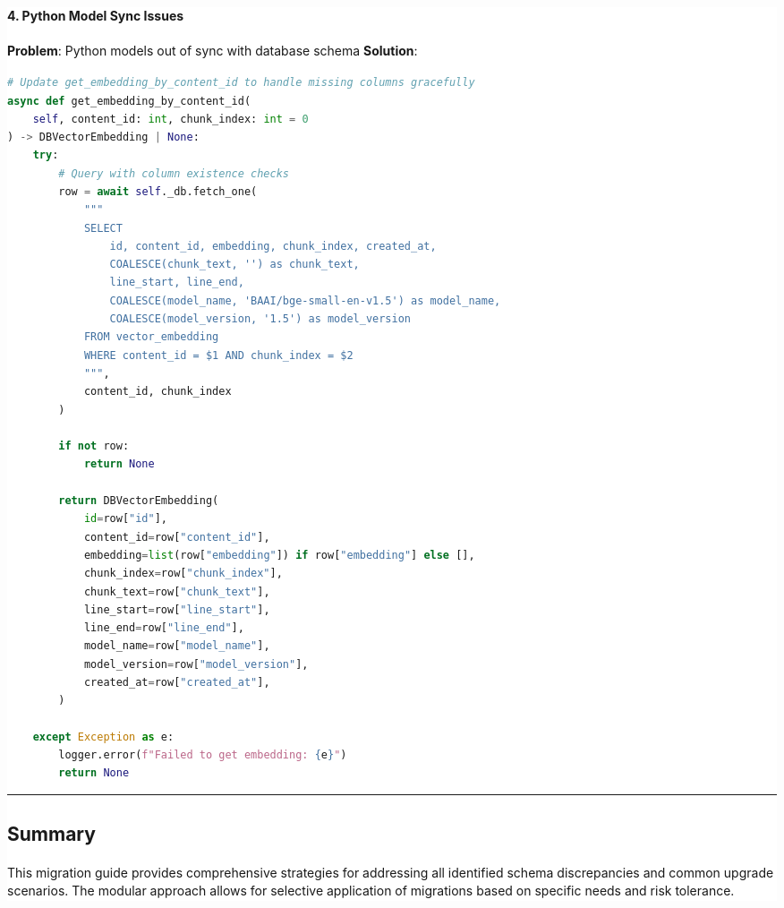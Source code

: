 #### 4. Python Model Sync Issues

**Problem**: Python models out of sync with database schema
**Solution**:
```python
# Update get_embedding_by_content_id to handle missing columns gracefully
async def get_embedding_by_content_id(
    self, content_id: int, chunk_index: int = 0
) -> DBVectorEmbedding | None:
    try:
        # Query with column existence checks
        row = await self._db.fetch_one(
            """
            SELECT
                id, content_id, embedding, chunk_index, created_at,
                COALESCE(chunk_text, '') as chunk_text,
                line_start, line_end,
                COALESCE(model_name, 'BAAI/bge-small-en-v1.5') as model_name,
                COALESCE(model_version, '1.5') as model_version
            FROM vector_embedding
            WHERE content_id = $1 AND chunk_index = $2
            """,
            content_id, chunk_index
        )

        if not row:
            return None

        return DBVectorEmbedding(
            id=row["id"],
            content_id=row["content_id"],
            embedding=list(row["embedding"]) if row["embedding"] else [],
            chunk_index=row["chunk_index"],
            chunk_text=row["chunk_text"],
            line_start=row["line_start"],
            line_end=row["line_end"],
            model_name=row["model_name"],
            model_version=row["model_version"],
            created_at=row["created_at"],
        )

    except Exception as e:
        logger.error(f"Failed to get embedding: {e}")
        return None
```

---

## Summary

This migration guide provides comprehensive strategies for addressing all identified schema discrepancies and common upgrade scenarios. The modular approach allows for selective application of migrations based on specific needs and risk tolerance.
